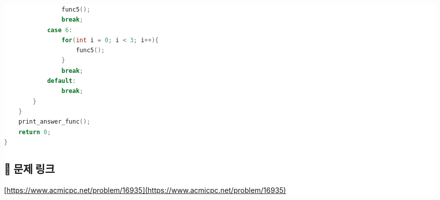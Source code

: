 ```cpp
				func5();
				break;
			case 6:
				for(int i = 0; i < 3; i++){
					func5();
				}
				break;
			default:
				break;
		}
	}
	print_answer_func();
	return 0;
}
```

## 📎 문제 링크

[https://www.acmicpc.net/problem/16935](https://www.acmicpc.net/problem/16935)